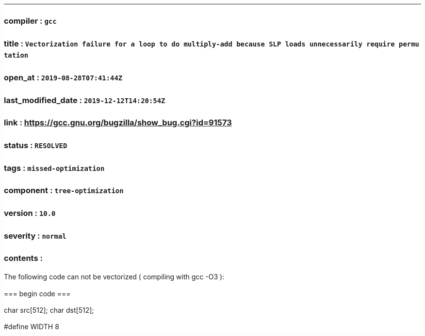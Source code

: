 
---


### compiler : `gcc`
### title : `Vectorization failure for a loop to do multiply-add because SLP loads unnecessarily require permutation`
### open_at : `2019-08-28T07:41:44Z`
### last_modified_date : `2019-12-12T14:20:54Z`
### link : https://gcc.gnu.org/bugzilla/show_bug.cgi?id=91573
### status : `RESOLVED`
### tags : `missed-optimization`
### component : `tree-optimization`
### version : `10.0`
### severity : `normal`
### contents :
The following code can not be vectorized ( compiling with gcc -O3 ):

=== begin code ===

char src[512];
char dst[512];

#define WIDTH 8

